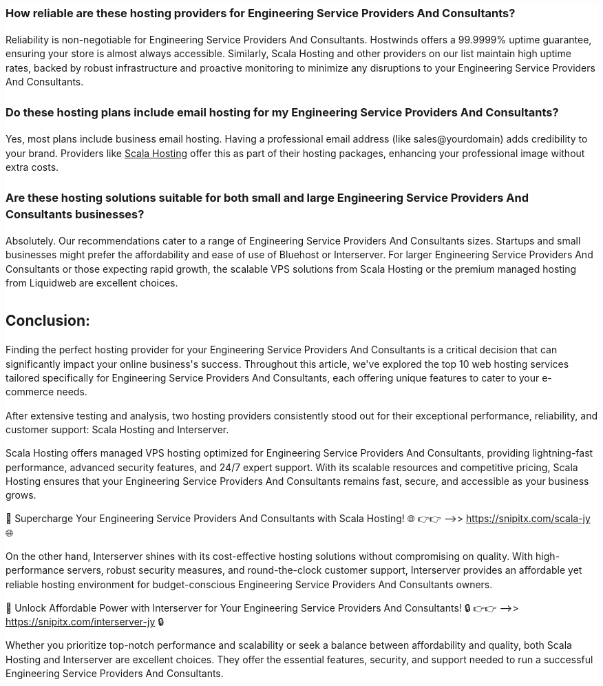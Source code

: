 ### How reliable are these hosting providers for Engineering Service Providers And Consultants? 
Reliability is non-negotiable for Engineering Service Providers And Consultants. Hostwinds offers a 99.9999% uptime guarantee, ensuring your store is almost always accessible. Similarly, Scala Hosting and other providers on our list maintain high uptime rates, backed by robust infrastructure and proactive monitoring to minimize any disruptions to your Engineering Service Providers And Consultants.

### Do these hosting plans include email hosting for my Engineering Service Providers And Consultants? 
Yes, most plans include business email hosting. Having a professional email address (like sales@yourdomain) adds credibility to your brand. Providers like [Scala Hosting](https://snipitx.com/scala-jy) offer this as part of their hosting packages, enhancing your professional image without extra costs.

### Are these hosting solutions suitable for both small and large Engineering Service Providers And Consultants businesses? 
Absolutely. Our recommendations cater to a range of Engineering Service Providers And Consultants sizes. Startups and small businesses might prefer the affordability and ease of use of Bluehost or Interserver. For larger Engineering Service Providers And Consultants or those expecting rapid growth, the scalable VPS solutions from Scala Hosting or the premium managed hosting from Liquidweb are excellent choices.

## Conclusion:

Finding the perfect hosting provider for your Engineering Service Providers And Consultants is a critical decision that can significantly impact your online business's success. Throughout this article, we've explored the top 10 web hosting services tailored specifically for Engineering Service Providers And Consultants, each offering unique features to cater to your e-commerce needs.

After extensive testing and analysis, two hosting providers consistently stood out for their exceptional performance, reliability, and customer support: Scala Hosting and Interserver.

Scala Hosting offers managed VPS hosting optimized for Engineering Service Providers And Consultants, providing lightning-fast performance, advanced security features, and 24/7 expert support. With its scalable resources and competitive pricing, Scala Hosting ensures that your Engineering Service Providers And Consultants remains fast, secure, and accessible as your business grows.

🚀 Supercharge Your Engineering Service Providers And Consultants with Scala Hosting! 🌐
👉👉 -->> https://snipitx.com/scala-jy 🌐

On the other hand, Interserver shines with its cost-effective hosting solutions without compromising on quality. With high-performance servers, robust security measures, and round-the-clock customer support, Interserver provides an affordable yet reliable hosting environment for budget-conscious Engineering Service Providers And Consultants owners.

💸 Unlock Affordable Power with Interserver for Your Engineering Service Providers And Consultants! 🔒
👉👉 -->> https://snipitx.com/interserver-jy 🔒

Whether you prioritize top-notch performance and scalability or seek a balance between affordability and quality, both Scala Hosting and Interserver are excellent choices. They offer the essential features, security, and support needed to run a successful Engineering Service Providers And Consultants.
